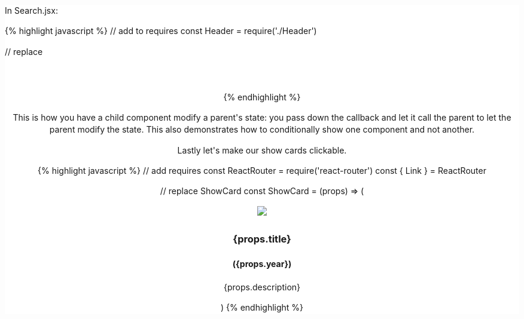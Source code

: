 In Search.jsx:

{% highlight javascript %}
// add to requires
const Header = require('./Header')

// replace <header></header>
<Header handleSearchTermChange={this.handleSearchTermChange} showSearch searchTerm={this.state.searchTerm} />
{% endhighlight %}

This is how you have a child component modify a parent's state: you pass down the callback and let it call the parent to let the parent modify the state. This also demonstrates how to conditionally show one component and not another.

Lastly let's make our show cards clickable.

{% highlight javascript %}
// add requires
const ReactRouter = require('react-router')
const { Link } = ReactRouter

// replace ShowCard
const ShowCard = (props) => (
  <Link to={`/details/${props.id}`}>
    <div className='show-card'>
      <img src={`/public/img/posters/${props.poster}`} className='show-card-img' />
      <div className='show-card-text'>
        <h3 className='show-card-title'>{props.title}</h3>
        <h4 className='show-card-year'>({props.year})</h4>
        <p className='show-card-description'>{props.description}</p>
      </div>
    </div>
  </Link>
)
{% endhighlight %}

[ryflo]: https://twitter.com/ryanflorence